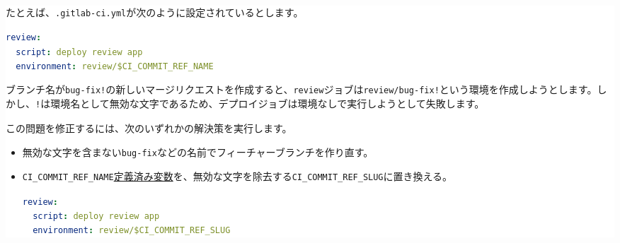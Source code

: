 たとえば、`.gitlab-ci.yml`が次のように設定されているとします。

```yaml
review:
  script: deploy review app
  environment: review/$CI_COMMIT_REF_NAME
```

ブランチ名が`bug-fix!`の新しいマージリクエストを作成すると、`review`ジョブは`review/bug-fix!`という環境を作成しようとします。しかし、`!`は環境名として無効な文字であるため、デプロイジョブは環境なしで実行しようとして失敗します。

この問題を修正するには、次のいずれかの解決策を実行します。

- 無効な文字を含まない`bug-fix`などの名前でフィーチャーブランチを作り直す。
- `CI_COMMIT_REF_NAME`[定義済み変数](../variables/predefined_variables.md)を、無効な文字を除去する`CI_COMMIT_REF_SLUG`に置き換える。

  ```yaml
  review:
    script: deploy review app
    environment: review/$CI_COMMIT_REF_SLUG
  ```
